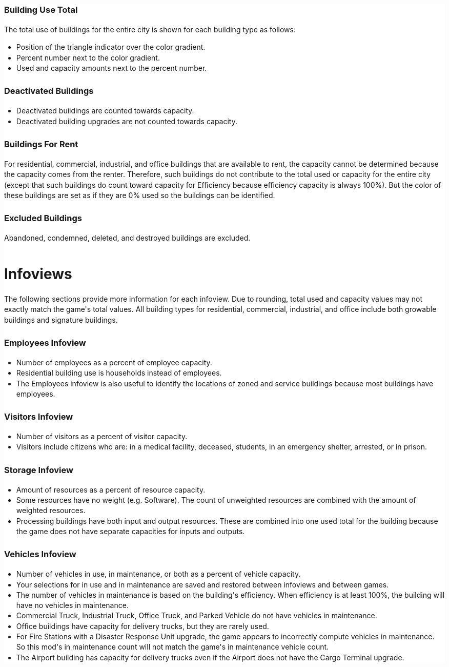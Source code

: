 ### Building Use Total
The total use of buildings for the entire city is shown for each building type as follows:
- Position of the triangle indicator over the color gradient.
- Percent number next to the color gradient.
- Used and capacity amounts next to the percent number.

### Deactivated Buildings
- Deactivated buildings are counted towards capacity.
- Deactivated building upgrades are not counted towards capacity.

### Buildings For Rent
For residential, commercial, industrial, and office buildings that are available to rent,
the capacity cannot be determined because the capacity comes from the renter.
Therefore, such buildings do not contribute to the total used or capacity for the entire city
(except that such buildings do count toward capacity for Efficiency because efficiency capacity is always 100%).
But the color of these buildings are set as if they are 0% used so the buildings can be identified.

### Excluded Buildings
Abandoned, condemned, deleted, and destroyed buildings are excluded.

# Infoviews
The following sections provide more information for each infoview.
Due to rounding, total used and capacity values may not exactly match the game's total values.
All building types for residential, commercial, industrial, and office include both growable buildings and signature buildings.

### Employees Infoview
- Number of employees as a percent of employee capacity.
- Residential building use is households instead of employees.
- The Employees infoview is also useful to identify the locations of zoned and service buildings because most buildings have employees.

### Visitors Infoview
- Number of visitors as a percent of visitor capacity.
- Visitors include citizens who are:  in a medical facility, deceased, students, in an emergency shelter, arrested, or in prison.

### Storage Infoview
- Amount of resources as a percent of resource capacity.
- Some resources have no weight (e.g. Software).
  The count of unweighted resources are combined with the amount of weighted resources.
- Processing buildings have both input and output resources.
  These are combined into one used total for the building because the game does not have separate capacities for inputs and outputs.

### Vehicles Infoview
- Number of vehicles in use, in maintenance, or both as a percent of vehicle capacity.
- Your selections for in use and in maintenance are saved and restored between infoviews and between games.
- The number of vehicles in maintenance is based on the building's efficiency.
  When efficiency is at least 100%, the building will have no vehicles in maintenance.
- Commercial Truck, Industrial Truck, Office Truck, and Parked Vehicle do not have vehicles in maintenance.
- Office buildings have capacity for delivery trucks, but they are rarely used.
- For Fire Stations with a Disaster Response Unit upgrade, the game appears to incorrectly compute vehicles in maintenance.
  So this mod's in maintenance count will not match the game's in maintenance vehicle count.
- The Airport building has capacity for delivery trucks even if the Airport does not have the Cargo Terminal upgrade.